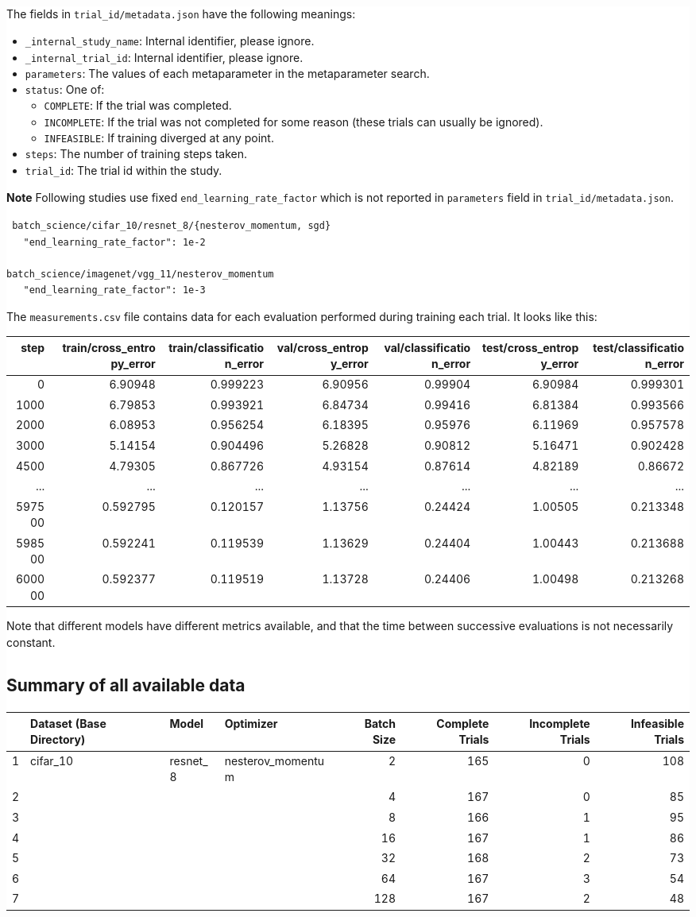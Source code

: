 The fields in `trial_id/metadata.json` have the following meanings:

  * `_internal_study_name`: Internal identifier, please ignore.
  * `_internal_trial_id`: Internal identifier, please ignore.
  * `parameters`: The values of each metaparameter in the metaparameter search.
  * `status`: One of:
    * `COMPLETE`: If the trial was completed.
    * `INCOMPLETE`: If the trial was not completed for some reason (these trials
      can usually be ignored).
    * `INFEASIBLE`: If training diverged at any point.
  * `steps`: The number of training steps taken.
  * `trial_id`: The trial id within the study.

**Note** Following studies use fixed `end_learning_rate_factor` which
is not reported in `parameters` field in `trial_id/metadata.json`.

```
 batch_science/cifar_10/resnet_8/{nesterov_momentum, sgd}
   "end_learning_rate_factor": 1e-2

batch_science/imagenet/vgg_11/nesterov_momentum
   "end_learning_rate_factor": 1e-3
```


The `measurements.csv` file contains data for each evaluation performed during
training each trial. It looks like this:

| step   |   train/cross_entropy_error |   train/classification_error |   val/cross_entropy_error |   val/classification_error |   test/cross_entropy_error |   test/classification_error |
|-------:|----------------------------:|-----------------------------:|--------------------------:|---------------------------:|---------------------------:|----------------------------:|
|      0 |                    6.90948  |                     0.999223 |                   6.90956 |                    0.99904 |                    6.90984 |                    0.999301 |
|   1000 |                    6.79853  |                     0.993921 |                   6.84734 |                    0.99416 |                    6.81384 |                    0.993566 |
|   2000 |                    6.08953  |                     0.956254 |                   6.18395 |                    0.95976 |                    6.11969 |                    0.957578 |
|   3000 |                    5.14154  |                     0.904496 |                   5.26828 |                    0.90812 |                    5.16471 |                    0.902428 |
|   4500 |                    4.79305  |                     0.867726 |                   4.93154 |                    0.87614 |                    4.82189 |                    0.86672  |
|    ... |                         ... |                          ... |                       ... |                        ... |                        ... |                        ...  |
| 597500 |                    0.592795 |                     0.120157 |                   1.13756 |                    0.24424 |                    1.00505 |                    0.213348 |
| 598500 |                    0.592241 |                     0.119539 |                   1.13629 |                    0.24404 |                    1.00443 |                    0.213688 |
| 600000 |                    0.592377 |                     0.119519 |                   1.13728 |                    0.24406 |                    1.00498 |                    0.213268 |

Note that different models have different metrics available, and that the time
between successive evaluations is not necessarily constant.



## Summary of all available data

|     | Dataset (Base Directory)               | Model                          | Optimizer         |   Batch Size |   Complete Trials |   Incomplete Trials |   Infeasible Trials |
|----:|:---------------------------------------|:-------------------------------|:------------------|-------------:|------------------:|--------------------:|--------------------:|
|   1 | cifar_10                               | resnet_8                       | nesterov_momentum |            2 |               165 |                   0 |                 108 |
|   2 |                                        |                                |                   |            4 |               167 |                   0 |                  85 |
|   3 |                                        |                                |                   |            8 |               166 |                   1 |                  95 |
|   4 |                                        |                                |                   |           16 |               167 |                   1 |                  86 |
|   5 |                                        |                                |                   |           32 |               168 |                   2 |                  73 |
|   6 |                                        |                                |                   |           64 |               167 |                   3 |                  54 |
|   7 |                                        |                                |                   |          128 |               167 |                   2 |                  48 |